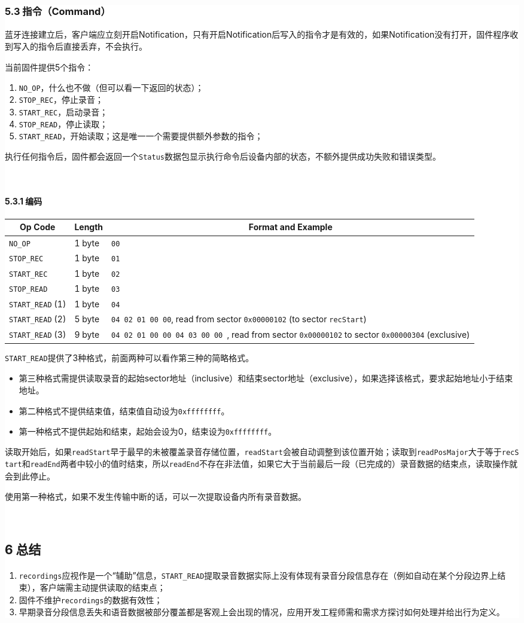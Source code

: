 ### 5.3 指令（Command）

蓝牙连接建立后，客户端应立刻开启Notification，只有开启Notification后写入的指令才是有效的，如果Notification没有打开，固件程序收到写入的指令后直接丢弃，不会执行。



当前固件提供5个指令：

1. `NO_OP`，什么也不做（但可以看一下返回的状态）；
2. `STOP_REC`，停止录音；
3. `START_REC`，启动录音；
4. `STOP_READ`，停止读取；
5. `START_READ`，开始读取；这是唯一一个需要提供额外参数的指令；

执行任何指令后，固件都会返回一个`Status`数据包显示执行命令后设备内部的状态，不额外提供成功失败和错误类型。

<br/>

#### 5.3.1 编码

| Op Code          | Length | Format and Example                                           |
| ---------------- | ------ | ------------------------------------------------------------ |
| `NO_OP`          | 1 byte | `00`                                                         |
| `STOP_REC`       | 1 byte | `01`                                                         |
| `START_REC`      | 1 byte | `02`                                                         |
| `STOP_READ`      | 1 byte | `03`                                                         |
| `START_READ` (1) | 1 byte | `04`                                                         |
| `START_READ` (2) | 5 byte | `04 02 01 00 00`, read from sector `0x00000102` (to sector `recStart`) |
| `START_READ` (3) | 9 byte | `04 02 01 00 00 04 03 00 00 `, read from sector `0x00000102` to sector `0x00000304` (exclusive) |



`START_READ`提供了3种格式，前面两种可以看作第三种的简略格式。

- 第三种格式需提供读取录音的起始sector地址（inclusive）和结束sector地址（exclusive），如果选择该格式，要求起始地址小于结束地址。

- 第二种格式不提供结束值，结束值自动设为`0xffffffff`。
- 第一种格式不提供起始和结束，起始会设为0，结束设为`0xffffffff`。

读取开始后，如果`readStart`早于最早的未被覆盖录音存储位置，`readStart`会被自动调整到该位置开始；读取到`readPosMajor`大于等于`recStart`和`readEnd`两者中较小的值时结束，所以`readEnd`不存在非法值，如果它大于当前最后一段（已完成的）录音数据的结束点，读取操作就会到此停止。

使用第一种格式，如果不发生传输中断的话，可以一次提取设备内所有录音数据。

<br/>

## 6 总结

1. `recordings`应视作是一个“辅助”信息，`START_READ`提取录音数据实际上没有体现有录音分段信息存在（例如自动在某个分段边界上结束），客户端需主动提供读取的结束点；
2. 固件不维护`recordings`的数据有效性；
3. 早期录音分段信息丢失和语音数据被部分覆盖都是客观上会出现的情况，应用开发工程师需和需求方探讨如何处理并给出行为定义。









